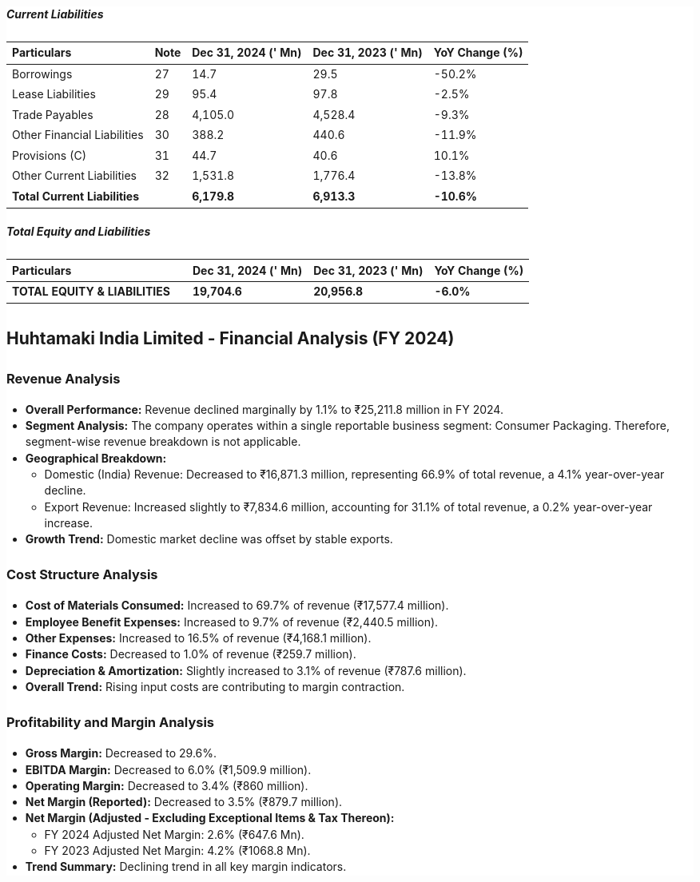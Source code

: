 ##### Current Liabilities

| Particulars                 | Note | Dec 31, 2024 (' Mn) | Dec 31, 2023 (' Mn) | YoY Change (%) |
| :-------------------------- | :--- | :------------------ | :------------------ | :------------- |
| Borrowings                  | 27   | 14.7                | 29.5                | -50.2%         |
| Lease Liabilities           | 29   | 95.4                | 97.8                | -2.5%          |
| Trade Payables              | 28   | 4,105.0             | 4,528.4             | -9.3%          |
| Other Financial Liabilities | 30   | 388.2               | 440.6               | -11.9%         |
| Provisions (C)                | 31   | 44.7                | 40.6                | 10.1%          |
| Other Current Liabilities   | 32   | 1,531.8             | 1,776.4             | -13.8%         |
| **Total Current Liabilities** |      | **6,179.8**         | **6,913.3**         | **-10.6%**     |

##### Total Equity and Liabilities

| Particulars                    |   | Dec 31, 2024 (' Mn) | Dec 31, 2023 (' Mn) | YoY Change (%) |
| :----------------------------- | :-: | :------------------ | :------------------ | :------------- |
| **TOTAL EQUITY & LIABILITIES** |   | **19,704.6**        | **20,956.8**        | **-6.0%**      |

## Huhtamaki India Limited - Financial Analysis (FY 2024)

### Revenue Analysis

*   **Overall Performance:** Revenue declined marginally by 1.1% to ₹25,211.8 million in FY 2024.
*   **Segment Analysis:** The company operates within a single reportable business segment: Consumer Packaging. Therefore, segment-wise revenue breakdown is not applicable.
*   **Geographical Breakdown:**
    *   Domestic (India) Revenue: Decreased to ₹16,871.3 million, representing 66.9% of total revenue, a 4.1% year-over-year decline.
    *   Export Revenue: Increased slightly to ₹7,834.6 million, accounting for 31.1% of total revenue, a 0.2% year-over-year increase.
*   **Growth Trend:** Domestic market decline was offset by stable exports.

### Cost Structure Analysis

*   **Cost of Materials Consumed:** Increased to 69.7% of revenue (₹17,577.4 million).
*   **Employee Benefit Expenses:** Increased to 9.7% of revenue (₹2,440.5 million).
*   **Other Expenses:** Increased to 16.5% of revenue (₹4,168.1 million).
*   **Finance Costs:** Decreased to 1.0% of revenue (₹259.7 million).
*   **Depreciation & Amortization:** Slightly increased to 3.1% of revenue (₹787.6 million).
*   **Overall Trend:** Rising input costs are contributing to margin contraction.

### Profitability and Margin Analysis

*   **Gross Margin:** Decreased to 29.6%.
*   **EBITDA Margin:** Decreased to 6.0% (₹1,509.9 million).
*   **Operating Margin:** Decreased to 3.4% (₹860 million).
*   **Net Margin (Reported):** Decreased to 3.5% (₹879.7 million).
*   **Net Margin (Adjusted - Excluding Exceptional Items & Tax Thereon):**
    *   FY 2024 Adjusted Net Margin: 2.6% (₹647.6 Mn).
    *   FY 2023 Adjusted Net Margin: 4.2% (₹1068.8 Mn).
*   **Trend Summary:** Declining trend in all key margin indicators.
